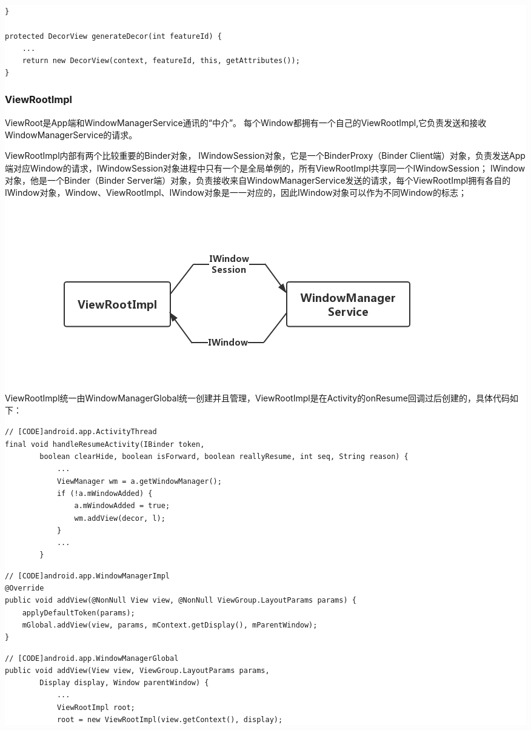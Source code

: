 ```
}

protected DecorView generateDecor(int featureId) {
    ...
    return new DecorView(context, featureId, this, getAttributes());
}
```


### ViewRootImpl
ViewRoot是App端和WindowManagerService通讯的“中介”。
每个Window都拥有一个自己的ViewRootImpl,它负责发送和接收WindowManagerService的请求。

ViewRootImpl内部有两个比较重要的Binder对象，
IWindowSession对象，它是一个BinderProxy（Binder Client端）对象，负责发送App端对应Window的请求，IWindowSession对象进程中只有一个是全局单例的，所有ViewRootImpl共享同一个IWindowSession；
IWindow对象，他是一个Binder（Binder Server端）对象，负责接收来自WindowManagerService发送的请求，每个ViewRootImpl拥有各自的IWindow对象，Window、ViewRootImpl、IWindow对象是一一对应的，因此IWindow对象可以作为不同Window的标志；

![ViewRootImpl](./pic/wms_viewrootimpl.png)

ViewRootImpl统一由WindowManagerGlobal统一创建并且管理，ViewRootImpl是在Activity的onResume回调过后创建的，具体代码如下：
```
// [CODE]android.app.ActivityThread
final void handleResumeActivity(IBinder token,
        boolean clearHide, boolean isForward, boolean reallyResume, int seq, String reason) {
            ...
            ViewManager wm = a.getWindowManager();
            if (!a.mWindowAdded) {
                a.mWindowAdded = true;
                wm.addView(decor, l);
            }
            ...
        }
```

```
// [CODE]android.app.WindowManagerImpl
@Override
public void addView(@NonNull View view, @NonNull ViewGroup.LayoutParams params) {
    applyDefaultToken(params);
    mGlobal.addView(view, params, mContext.getDisplay(), mParentWindow);
}
```
```
// [CODE]android.app.WindowManagerGlobal
public void addView(View view, ViewGroup.LayoutParams params,
        Display display, Window parentWindow) {
            ...
            ViewRootImpl root;
            root = new ViewRootImpl(view.getContext(), display);
```